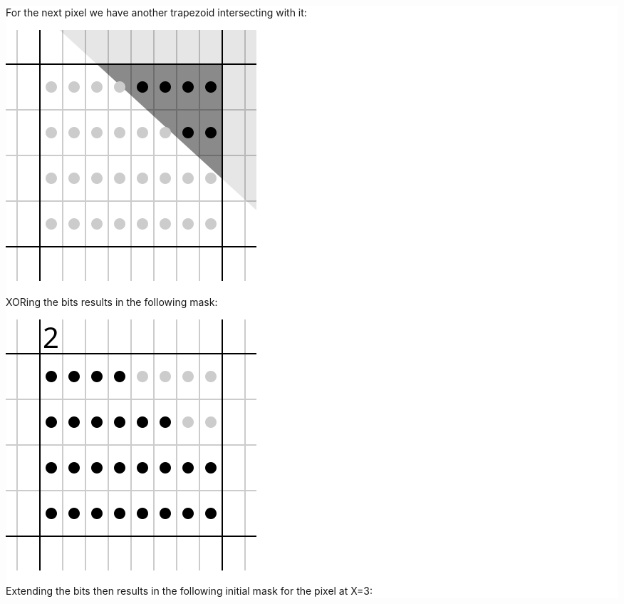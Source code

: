 
For the next pixel we have another trapezoid intersecting with it:

![](../../static/assets/tinygl-polygon-scanline2-trapezoid.svg)

XORing the bits results in the following mask:


![](../../static/assets/tinygl-polygon-scanline2.svg)

Extending the bits then results in the following initial mask for the pixel at X=3:
